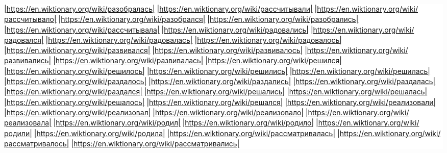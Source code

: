 |https://en.wiktionary.org/wiki/разобралась|
|https://en.wiktionary.org/wiki/рассчитывали|
|https://en.wiktionary.org/wiki/рассчитывало|
|https://en.wiktionary.org/wiki/разобрался|
|https://en.wiktionary.org/wiki/разобрались|
|https://en.wiktionary.org/wiki/рассчитывала|
|https://en.wiktionary.org/wiki/радовались|
|https://en.wiktionary.org/wiki/радовался|
|https://en.wiktionary.org/wiki/радовалась|
|https://en.wiktionary.org/wiki/радовалось|
|https://en.wiktionary.org/wiki/развивался|
|https://en.wiktionary.org/wiki/развивалось|
|https://en.wiktionary.org/wiki/развивались|
|https://en.wiktionary.org/wiki/развивалась|
|https://en.wiktionary.org/wiki/решился|
|https://en.wiktionary.org/wiki/решилось|
|https://en.wiktionary.org/wiki/решились|
|https://en.wiktionary.org/wiki/решилась|
|https://en.wiktionary.org/wiki/раздалось|
|https://en.wiktionary.org/wiki/раздались|
|https://en.wiktionary.org/wiki/раздалась|
|https://en.wiktionary.org/wiki/раздался|
|https://en.wiktionary.org/wiki/решались|
|https://en.wiktionary.org/wiki/решалась|
|https://en.wiktionary.org/wiki/решалось|
|https://en.wiktionary.org/wiki/решался|
|https://en.wiktionary.org/wiki/реализовали|
|https://en.wiktionary.org/wiki/реализовал|
|https://en.wiktionary.org/wiki/реализовало|
|https://en.wiktionary.org/wiki/реализовала|
|https://en.wiktionary.org/wiki/родил|
|https://en.wiktionary.org/wiki/родило|
|https://en.wiktionary.org/wiki/родили|
|https://en.wiktionary.org/wiki/родила|
|https://en.wiktionary.org/wiki/рассматривалась|
|https://en.wiktionary.org/wiki/рассматривалось|
|https://en.wiktionary.org/wiki/рассматривались|